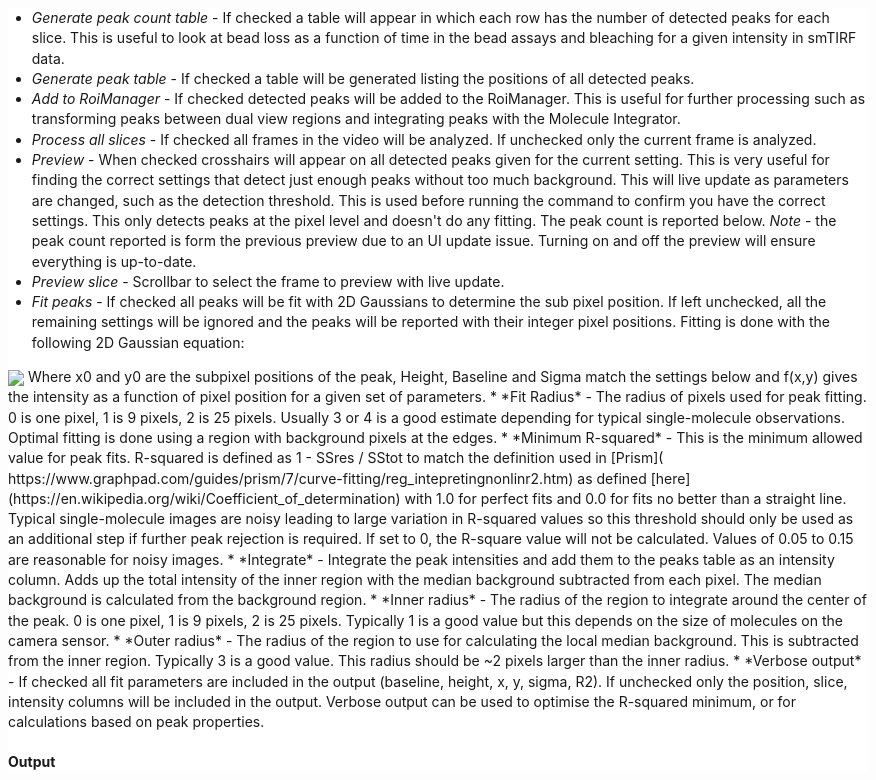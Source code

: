  * *Generate peak count table* - If checked a table will appear in which each row has the number of detected peaks for each slice. This is useful to look at bead loss as a function of time in the bead assays and bleaching for a given intensity in   smTIRF data.
 * *Generate peak table* - If checked a table will be generated listing the positions of all detected peaks.
 * *Add to RoiManager* - If checked detected peaks will be added to the RoiManager. This is useful for further processing such as transforming peaks between dual view regions and integrating peaks with the Molecule Integrator.
 * *Process all slices* - If checked all frames in the video will be analyzed. If unchecked only the current frame is analyzed.
 * *Preview* - When checked crosshairs will appear on all detected peaks given for the current setting. This is very useful for finding the correct settings that detect just enough peaks without too much background. This will live update as parameters are changed, such as the detection threshold. This is used before running the command to confirm you have the correct settings. This only detects peaks at the pixel level and doesn't do any fitting. The peak count is reported below. *Note* - the peak count reported is form the previous preview due to an UI update issue. Turning on and off the preview will ensure everything is up-to-date.
 * *Preview slice* - Scrollbar to select the frame to preview with live update.
 * *Fit peaks* - If checked all peaks will be fit with 2D Gaussians to determine the sub pixel position. If left unchecked, all the remaining settings will be ignored and the peaks will be reported with their integer pixel positions. Fitting is done with the following 2D Gaussian equation:
 <img align='center' src='{{site.baseurl}}/docs/image/img/2D Gaussian.png' width='500' />
Where x0 and y0 are the subpixel positions of the peak, Height, Baseline and Sigma match the settings below and f(x,y) gives the intensity as a function of pixel position for a given set of parameters.
* *Fit Radius* - The radius of pixels used for peak fitting. 0 is one pixel, 1 is 9 pixels, 2 is 25 pixels. Usually 3 or 4 is a good estimate depending for typical single-molecule observations. Optimal fitting is done using a region with background pixels at the edges.
* *Minimum R-squared* - This is the minimum allowed value for peak fits. R-squared is defined as 1 - SSres / SStot to match the definition used in [Prism](
https://www.graphpad.com/guides/prism/7/curve-fitting/reg_intepretingnonlinr2.htm) as defined [here](https://en.wikipedia.org/wiki/Coefficient_of_determination) with 1.0 for perfect fits and 0.0 for fits no better than a straight line. Typical single-molecule images are noisy leading to large variation in R-squared values so this threshold should only be used as an additional step if further peak rejection is required. If set to 0, the R-square value will not be calculated. Values of 0.05 to 0.15 are reasonable for noisy images.
* *Integrate* - Integrate the peak intensities and add them to the peaks table as an intensity column. Adds up the total intensity of the inner region with the median background subtracted from each pixel. The median background is calculated from the background region.
* *Inner radius* - The radius of the region to integrate around the center of the peak. 0 is one pixel, 1 is 9 pixels, 2 is 25 pixels. Typically 1 is a good value but this depends on the size of molecules on the camera sensor.
* *Outer radius* - The radius of the region to use for calculating the local median background. This is subtracted from the inner region. Typically 3 is a good value. This radius should be ~2 pixels larger than the inner radius.
 * *Verbose output* - If checked all fit parameters are included in the output (baseline, height, x, y, sigma, R2). If unchecked only the position, slice, intensity columns will be included in the output. Verbose output can be used to optimise the R-squared minimum, or for calculations based on peak properties.

#### Output
